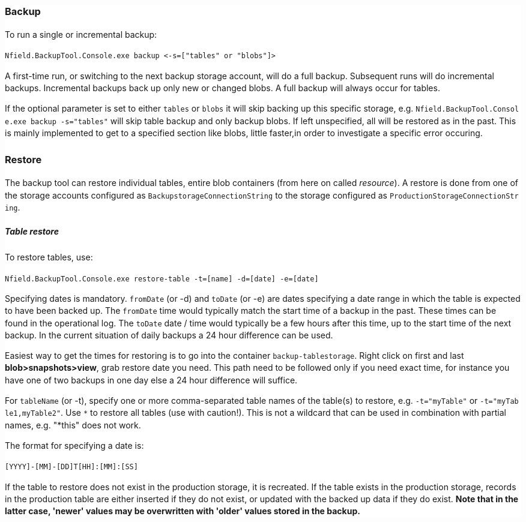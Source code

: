 
### Backup
To run a single or incremental backup:

```
Nfield.BackupTool.Console.exe backup <-s=["tables" or "blobs"]>
```

A first-time run, or switching to the next backup storage account, will do a full backup. Subsequent runs will do incremental backups. Incremental backups back up only new or changed blobs. A full backup will always occur for tables.

If the optional parameter is set to either `tables` or `blobs` it will skip backing up this specific storage, e.g. `Nfield.BackupTool.Console.exe backup -s="tables"` will skip table backup and only backup blobs. If left unspecified, all will be restored as in the past. This is mainly implemented to get to a specified section like blobs, little faster,in order to investigate a specific error occuring. 

### Restore
The backup tool can restore individual tables, entire blob containers (from here on called *resource*). A restore is done from one of the storage accounts configured as `BackupstorageConnectionString` to the storage configured as `ProductionStorageConnectionString`.

##### Table restore
To restore tables, use:

```
Nfield.BackupTool.Console.exe restore-table -t=[name] -d=[date] -e=[date]
```

Specifying dates is mandatory. `fromDate` (or -d) and `toDate` (or -e) are dates specifying a date range in which the table is expected to have been backed up. The `fromDate` time would typically match the start time of a backup in the past. These times can be found in the operational log. The `toDate` date / time would typically be a few hours after this time, up to the start time of the next backup. In the current situation of daily backups a 24 hour difference can be used.

Easiest way to get the times for restoring is to go into the container `backup-tablestorage`. Right click on first and last __blob>snapshots>view__, grab restore date you need. This path need to be followed only if you need exact time, for instance you have one of two backups in one day else a 24 hour difference will suffice.

For `tableName` (or -t), specify one or more comma-separated table names of the table(s) to restore, e.g. `-t="myTable"` or `-t="myTable1,myTable2"`. Use `*` to restore all tables (use with caution!). This is not a wildcard that can be used in combination with partial names, e.g. "*this" does not work.

The format for specifying a date is:

```
[YYYY]-[MM]-[DD]T[HH]:[MM]:[SS]
```

If the table to restore does not exist in the production storage, it is recreated. If the table exists in the production storage, records in the production table are either inserted if they do not exist, or updated with the backed up data if they do exist. __Note that in the latter case, 'newer' values may be overwritten with 'older' values stored in the backup.__
